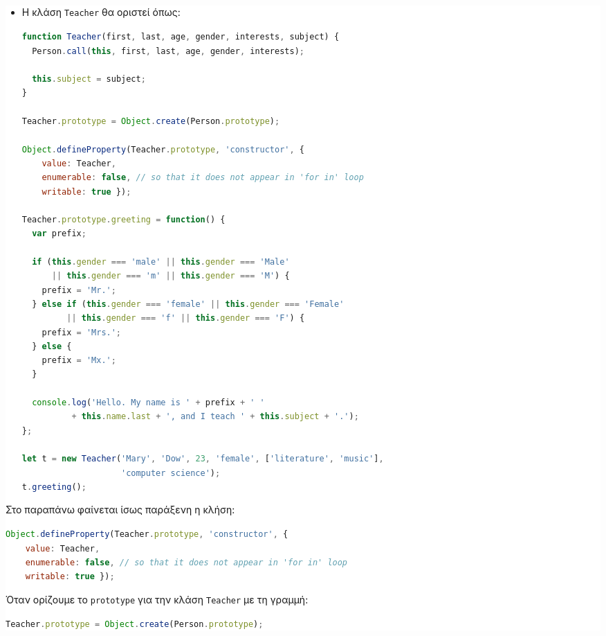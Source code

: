 * Η κλάση `Teacher` θα οριστεί όπως:

   ```javascript
   function Teacher(first, last, age, gender, interests, subject) {
     Person.call(this, first, last, age, gender, interests);

     this.subject = subject;
   }

   Teacher.prototype = Object.create(Person.prototype);

   Object.defineProperty(Teacher.prototype, 'constructor', { 
       value: Teacher, 
       enumerable: false, // so that it does not appear in 'for in' loop
       writable: true });

   Teacher.prototype.greeting = function() {
     var prefix;

     if (this.gender === 'male' || this.gender === 'Male'
         || this.gender === 'm' || this.gender === 'M') {
       prefix = 'Mr.';
     } else if (this.gender === 'female' || this.gender === 'Female'
            || this.gender === 'f' || this.gender === 'F') {
       prefix = 'Mrs.';
     } else {
       prefix = 'Mx.';
     }

     console.log('Hello. My name is ' + prefix + ' '
             + this.name.last + ', and I teach ' + this.subject + '.');
   };

   let t = new Teacher('Mary', 'Dow', 23, 'female', ['literature', 'music'],
                       'computer science');
   t.greeting();
   ```

<div class="notes">

Στο παραπάνω φαίνεται ίσως παράξενη η κλήση:

```javascript
Object.defineProperty(Teacher.prototype, 'constructor', { 
    value: Teacher, 
    enumerable: false, // so that it does not appear in 'for in' loop
    writable: true });
```

Όταν ορίζουμε το `prototype` για την κλάση `Teacher` με τη γραμμή:

```javascript
Teacher.prototype = Object.create(Person.prototype);
```
